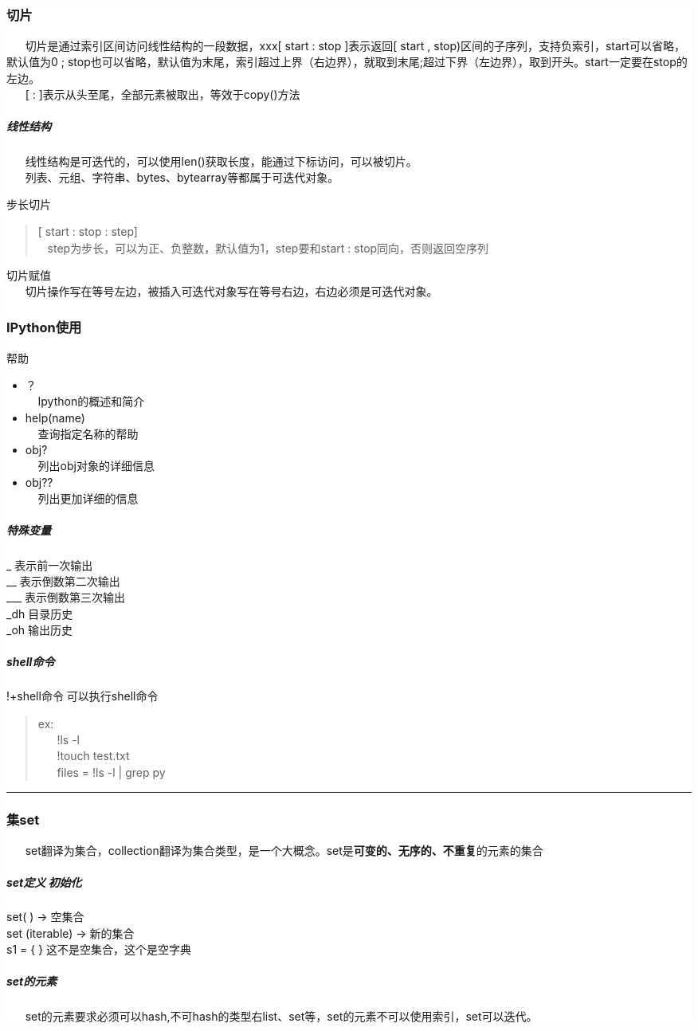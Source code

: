 ### 切片
&nbsp;&nbsp;&nbsp;&nbsp;&nbsp;&nbsp;切片是通过索引区间访问线性结构的一段数据，xxx[ start : stop ]表示返回[ start , stop)区间的子序列，支持负索引，start可以省略，默认值为0 ; stop也可以省略，默认值为末尾，索引超过上界（右边界），就取到末尾;超过下界（左边界），取到开头。start一定要在stop的左边。  
&nbsp;&nbsp;&nbsp;&nbsp;&nbsp;&nbsp;[ : ]表示从头至尾，全部元素被取出，等效于copy()方法  

##### 线性结构
&nbsp;&nbsp;&nbsp;&nbsp;&nbsp;&nbsp;线性结构是可迭代的，可以使用len()获取长度，能通过下标访问，可以被切片。  
&nbsp;&nbsp;&nbsp;&nbsp;&nbsp;&nbsp;列表、元组、字符串、bytes、bytearray等都属于可迭代对象。

步长切片
>[ start : stop : step]  
&nbsp;&nbsp;&nbsp;step为步长，可以为正、负整数，默认值为1，step要和start : stop同向，否则返回空序列

切片赋值  
&nbsp;&nbsp;&nbsp;&nbsp;&nbsp;&nbsp;切片操作写在等号左边，被插入可迭代对象写在等号右边，右边必须是可迭代对象。

### IPython使用
帮助  
* ？  
&nbsp;&nbsp;&nbsp;&nbsp;Ipython的概述和简介  
* help(name)  
&nbsp;&nbsp;&nbsp;&nbsp;查询指定名称的帮助  
* obj?  
&nbsp;&nbsp;&nbsp;&nbsp;列出obj对象的详细信息  
* obj??  
&nbsp;&nbsp;&nbsp;&nbsp;列出更加详细的信息  

##### 特殊变量
_ 表示前一次输出  
__ 表示倒数第二次输出  
___ 表示倒数第三次输出  
_dh 目录历史  
_oh 输出历史

##### shell命令
!+shell命令 可以执行shell命令
>ex:  
&nbsp;&nbsp;&nbsp;&nbsp;&nbsp;&nbsp;!ls -l  
&nbsp;&nbsp;&nbsp;&nbsp;&nbsp;&nbsp;!touch test.txt  
&nbsp;&nbsp;&nbsp;&nbsp;&nbsp;&nbsp;files = !ls -l | grep py

***
### 集set
&nbsp;&nbsp;&nbsp;&nbsp;&nbsp;&nbsp;set翻译为集合，collection翻译为集合类型，是一个大概念。set是**可变的、无序的、不重复**的元素的集合

##### set定义 初始化
set( ) -> 空集合  
set (iterable) -> 新的集合  
s1 = { }  这不是空集合，这个是空字典

##### set的元素
&nbsp;&nbsp;&nbsp;&nbsp;&nbsp;&nbsp;set的元素要求必须可以hash,不可hash的类型右list、set等，set的元素不可以使用索引，set可以迭代。
